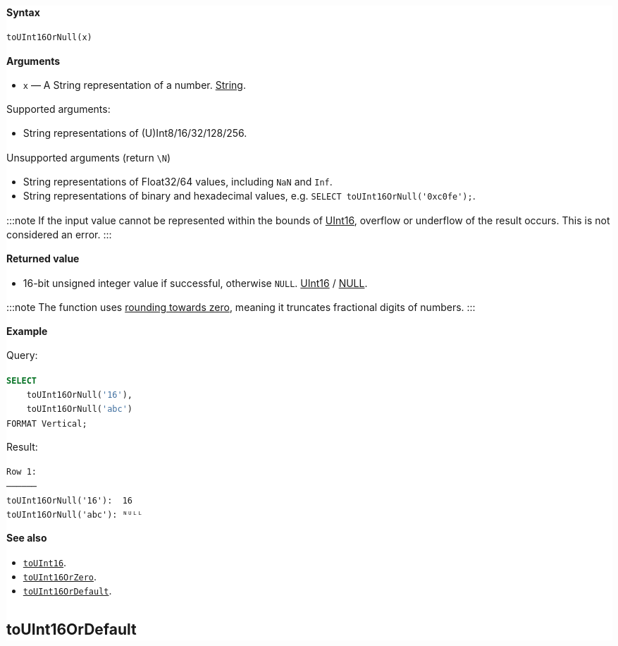 **Syntax**

```sql
toUInt16OrNull(x)
```

**Arguments**

- `x` — A String representation of a number. [String](../data-types/string.md).

Supported arguments:
- String representations of (U)Int8/16/32/128/256.

Unsupported arguments (return `\N`)
- String representations of Float32/64 values, including `NaN` and `Inf`.
- String representations of binary and hexadecimal values, e.g. `SELECT toUInt16OrNull('0xc0fe');`.

:::note
If the input value cannot be represented within the bounds of [UInt16](../data-types/int-uint.md), overflow or underflow of the result occurs.
This is not considered an error.
:::

**Returned value**

- 16-bit unsigned integer value if successful, otherwise `NULL`. [UInt16](../data-types/int-uint.md) / [NULL](../data-types/nullable.md).

:::note
The function uses [rounding towards zero](https://en.wikipedia.org/wiki/Rounding#Rounding_towards_zero), meaning it truncates fractional digits of numbers.
:::

**Example**

Query:

``` sql
SELECT
    toUInt16OrNull('16'),
    toUInt16OrNull('abc')
FORMAT Vertical;
```

Result:

```response
Row 1:
──────
toUInt16OrNull('16'):  16
toUInt16OrNull('abc'): ᴺᵁᴸᴸ
```

**See also**

- [`toUInt16`](#touint16).
- [`toUInt16OrZero`](#touint16orzero).
- [`toUInt16OrDefault`](#touint16ordefault).

## toUInt16OrDefault

